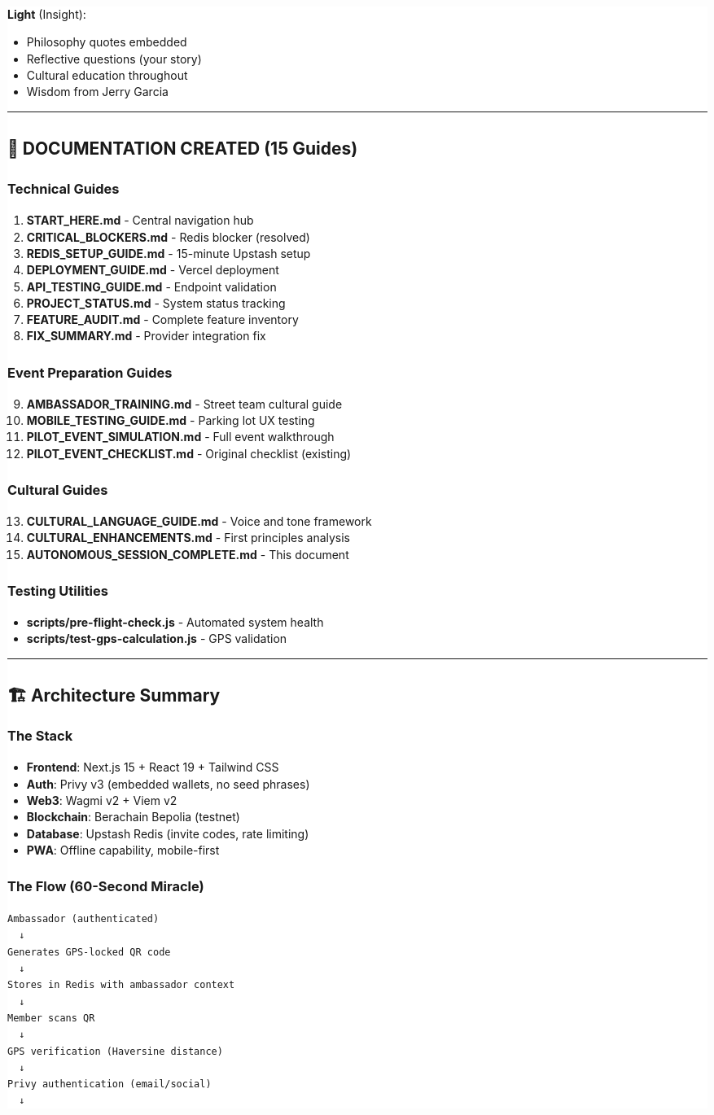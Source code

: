 **Light** (Insight):
- Philosophy quotes embedded
- Reflective questions (your story)
- Cultural education throughout
- Wisdom from Jerry Garcia

---

## 📄 DOCUMENTATION CREATED (15 Guides)

### Technical Guides
1. **START_HERE.md** - Central navigation hub
2. **CRITICAL_BLOCKERS.md** - Redis blocker (resolved)
3. **REDIS_SETUP_GUIDE.md** - 15-minute Upstash setup
4. **DEPLOYMENT_GUIDE.md** - Vercel deployment
5. **API_TESTING_GUIDE.md** - Endpoint validation
6. **PROJECT_STATUS.md** - System status tracking
7. **FEATURE_AUDIT.md** - Complete feature inventory
8. **FIX_SUMMARY.md** - Provider integration fix

### Event Preparation Guides
9. **AMBASSADOR_TRAINING.md** - Street team cultural guide
10. **MOBILE_TESTING_GUIDE.md** - Parking lot UX testing
11. **PILOT_EVENT_SIMULATION.md** - Full event walkthrough
12. **PILOT_EVENT_CHECKLIST.md** - Original checklist (existing)

### Cultural Guides
13. **CULTURAL_LANGUAGE_GUIDE.md** - Voice and tone framework
14. **CULTURAL_ENHANCEMENTS.md** - First principles analysis
15. **AUTONOMOUS_SESSION_COMPLETE.md** - This document

### Testing Utilities
- **scripts/pre-flight-check.js** - Automated system health
- **scripts/test-gps-calculation.js** - GPS validation

---

## 🏗️ Architecture Summary

### The Stack
- **Frontend**: Next.js 15 + React 19 + Tailwind CSS
- **Auth**: Privy v3 (embedded wallets, no seed phrases)
- **Web3**: Wagmi v2 + Viem v2
- **Blockchain**: Berachain Bepolia (testnet)
- **Database**: Upstash Redis (invite codes, rate limiting)
- **PWA**: Offline capability, mobile-first

### The Flow (60-Second Miracle)
```
Ambassador (authenticated)
  ↓
Generates GPS-locked QR code
  ↓
Stores in Redis with ambassador context
  ↓
Member scans QR
  ↓
GPS verification (Haversine distance)
  ↓
Privy authentication (email/social)
  ↓
```